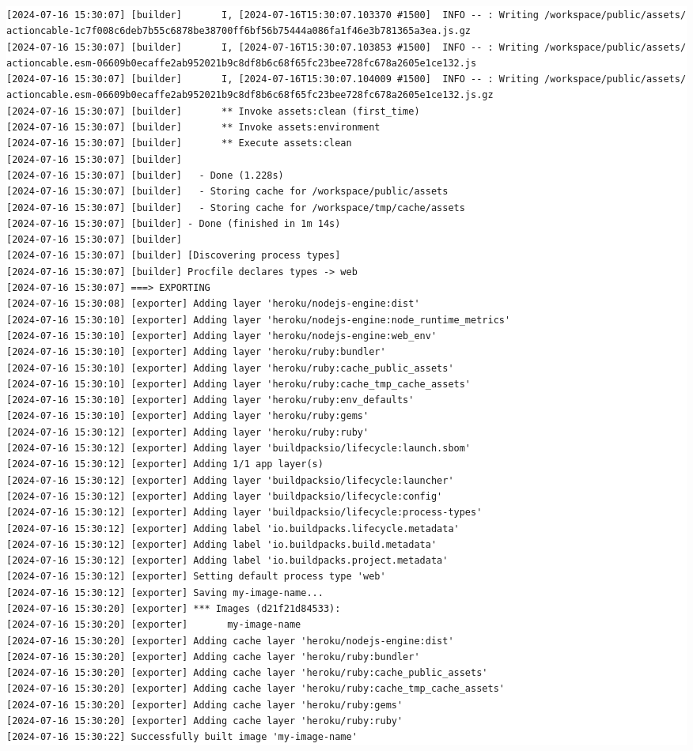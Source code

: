 ```
[2024-07-16 15:30:07] [builder]       I, [2024-07-16T15:30:07.103370 #1500]  INFO -- : Writing /workspace/public/assets/actioncable-1c7f008c6deb7b55c6878be38700ff6bf56b75444a086fa1f46e3b781365a3ea.js.gz
[2024-07-16 15:30:07] [builder]       I, [2024-07-16T15:30:07.103853 #1500]  INFO -- : Writing /workspace/public/assets/actioncable.esm-06609b0ecaffe2ab952021b9c8df8b6c68f65fc23bee728fc678a2605e1ce132.js
[2024-07-16 15:30:07] [builder]       I, [2024-07-16T15:30:07.104009 #1500]  INFO -- : Writing /workspace/public/assets/actioncable.esm-06609b0ecaffe2ab952021b9c8df8b6c68f65fc23bee728fc678a2605e1ce132.js.gz
[2024-07-16 15:30:07] [builder]       ** Invoke assets:clean (first_time)
[2024-07-16 15:30:07] [builder]       ** Invoke assets:environment 
[2024-07-16 15:30:07] [builder]       ** Execute assets:clean
[2024-07-16 15:30:07] [builder]             
[2024-07-16 15:30:07] [builder]   - Done (1.228s)
[2024-07-16 15:30:07] [builder]   - Storing cache for /workspace/public/assets
[2024-07-16 15:30:07] [builder]   - Storing cache for /workspace/tmp/cache/assets
[2024-07-16 15:30:07] [builder] - Done (finished in 1m 14s)
[2024-07-16 15:30:07] [builder] 
[2024-07-16 15:30:07] [builder] [Discovering process types]
[2024-07-16 15:30:07] [builder] Procfile declares types -> web
[2024-07-16 15:30:07] ===> EXPORTING
[2024-07-16 15:30:08] [exporter] Adding layer 'heroku/nodejs-engine:dist'
[2024-07-16 15:30:10] [exporter] Adding layer 'heroku/nodejs-engine:node_runtime_metrics'
[2024-07-16 15:30:10] [exporter] Adding layer 'heroku/nodejs-engine:web_env'
[2024-07-16 15:30:10] [exporter] Adding layer 'heroku/ruby:bundler'
[2024-07-16 15:30:10] [exporter] Adding layer 'heroku/ruby:cache_public_assets'
[2024-07-16 15:30:10] [exporter] Adding layer 'heroku/ruby:cache_tmp_cache_assets'
[2024-07-16 15:30:10] [exporter] Adding layer 'heroku/ruby:env_defaults'
[2024-07-16 15:30:10] [exporter] Adding layer 'heroku/ruby:gems'
[2024-07-16 15:30:12] [exporter] Adding layer 'heroku/ruby:ruby'
[2024-07-16 15:30:12] [exporter] Adding layer 'buildpacksio/lifecycle:launch.sbom'
[2024-07-16 15:30:12] [exporter] Adding 1/1 app layer(s)
[2024-07-16 15:30:12] [exporter] Adding layer 'buildpacksio/lifecycle:launcher'
[2024-07-16 15:30:12] [exporter] Adding layer 'buildpacksio/lifecycle:config'
[2024-07-16 15:30:12] [exporter] Adding layer 'buildpacksio/lifecycle:process-types'
[2024-07-16 15:30:12] [exporter] Adding label 'io.buildpacks.lifecycle.metadata'
[2024-07-16 15:30:12] [exporter] Adding label 'io.buildpacks.build.metadata'
[2024-07-16 15:30:12] [exporter] Adding label 'io.buildpacks.project.metadata'
[2024-07-16 15:30:12] [exporter] Setting default process type 'web'
[2024-07-16 15:30:12] [exporter] Saving my-image-name...
[2024-07-16 15:30:20] [exporter] *** Images (d21f21d84533):
[2024-07-16 15:30:20] [exporter]       my-image-name
[2024-07-16 15:30:20] [exporter] Adding cache layer 'heroku/nodejs-engine:dist'
[2024-07-16 15:30:20] [exporter] Adding cache layer 'heroku/ruby:bundler'
[2024-07-16 15:30:20] [exporter] Adding cache layer 'heroku/ruby:cache_public_assets'
[2024-07-16 15:30:20] [exporter] Adding cache layer 'heroku/ruby:cache_tmp_cache_assets'
[2024-07-16 15:30:20] [exporter] Adding cache layer 'heroku/ruby:gems'
[2024-07-16 15:30:20] [exporter] Adding cache layer 'heroku/ruby:ruby'
[2024-07-16 15:30:22] Successfully built image 'my-image-name'
```
